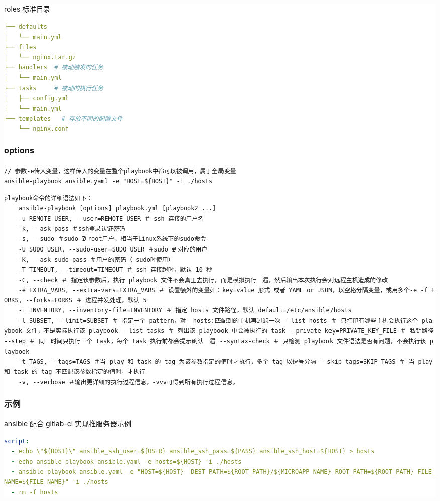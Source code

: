 roles 标准目录

```yml
├── defaults
│   └── main.yml
├── files
│   └── nginx.tar.gz
├── handlers  # 被动触发的任务
│   └── main.yml
├── tasks     # 被动的执行任务
│   ├── config.yml
│   └── main.yml
└── templates   # 存放不同的配置文件
    └── nginx.conf
```

### options

```
// 参数-e传入变量，这样传入的变量在整个playbook中都可以被调用，属于全局变量
ansible-playbook ansible.yaml -e "HOST=${HOST}" -i ./hosts
```

    playbook命令的详细语法如下：
        ansible-playbook [options] playbook.yml [playbook2 ...]
        -u REMOTE_USER, --user=REMOTE_USER ＃ ssh 连接的用户名
        -k, --ask-pass ＃ssh登录认证密码
        -s, --sudo ＃sudo 到root用户，相当于Linux系统下的sudo命令
        -U SUDO_USER, --sudo-user=SUDO_USER ＃sudo 到对应的用户
        -K, --ask-sudo-pass ＃用户的密码（—sudo时使用）
        -T TIMEOUT, --timeout=TIMEOUT ＃ ssh 连接超时，默认 10 秒
        -C, --check ＃ 指定该参数后，执行 playbook 文件不会真正去执行，而是模拟执行一遍，然后输出本次执行会对远程主机造成的修改
        -e EXTRA_VARS, --extra-vars=EXTRA_VARS ＃ 设置额外的变量如：key=value 形式 或者 YAML or JSON，以空格分隔变量，或用多个-e -f FORKS, --forks=FORKS ＃ 进程并发处理，默认 5
        -i INVENTORY, --inventory-file=INVENTORY ＃ 指定 hosts 文件路径，默认 default=/etc/ansible/hosts
        -l SUBSET, --limit=SUBSET ＃ 指定一个 pattern，对- hosts:匹配到的主机再过滤一次 --list-hosts ＃ 只打印有哪些主机会执行这个 playbook 文件，不是实际执行该 playbook --list-tasks ＃ 列出该 playbook 中会被执行的 task --private-key=PRIVATE_KEY_FILE ＃ 私钥路径 --step ＃ 同一时间只执行一个 task，每个 task 执行前都会提示确认一遍 --syntax-check ＃ 只检测 playbook 文件语法是否有问题，不会执行该 playbook
        -t TAGS, --tags=TAGS ＃当 play 和 task 的 tag 为该参数指定的值时才执行，多个 tag 以逗号分隔 --skip-tags=SKIP_TAGS ＃ 当 play 和 task 的 tag 不匹配该参数指定的值时，才执行
        -v, --verbose ＃输出更详细的执行过程信息，-vvv可得到所有执行过程信息。

### 示例

ansible 配合 gitlab-ci 实现推服务器示例

```yml
script:
  - echo \"${HOST}\" ansible_ssh_user=${USER} ansible_ssh_pass=${PASS} ansible_ssh_host=${HOST} > hosts
  - echo ansible-playbook ansible.yaml -e hosts=${HOST} -i ./hosts
  - ansible-playbook ansible.yaml -e "HOST=${HOST}  DEST_PATH=${ROOT_PATH}/${MICROAPP_NAME} ROOT_PATH=${ROOT_PATH} FILE_NAME=${FILE_NAME}" -i ./hosts
  - rm -f hosts
```
